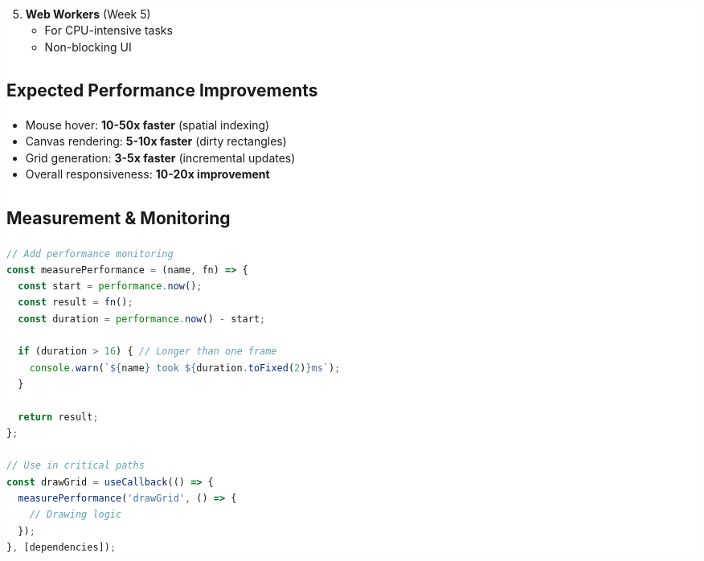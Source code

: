 5. **Web Workers** (Week 5)
   - For CPU-intensive tasks
   - Non-blocking UI

## Expected Performance Improvements

- Mouse hover: **10-50x faster** (spatial indexing)
- Canvas rendering: **5-10x faster** (dirty rectangles)
- Grid generation: **3-5x faster** (incremental updates)
- Overall responsiveness: **10-20x improvement**

## Measurement & Monitoring

```javascript
// Add performance monitoring
const measurePerformance = (name, fn) => {
  const start = performance.now();
  const result = fn();
  const duration = performance.now() - start;
  
  if (duration > 16) { // Longer than one frame
    console.warn(`${name} took ${duration.toFixed(2)}ms`);
  }
  
  return result;
};

// Use in critical paths
const drawGrid = useCallback(() => {
  measurePerformance('drawGrid', () => {
    // Drawing logic
  });
}, [dependencies]);
``` 